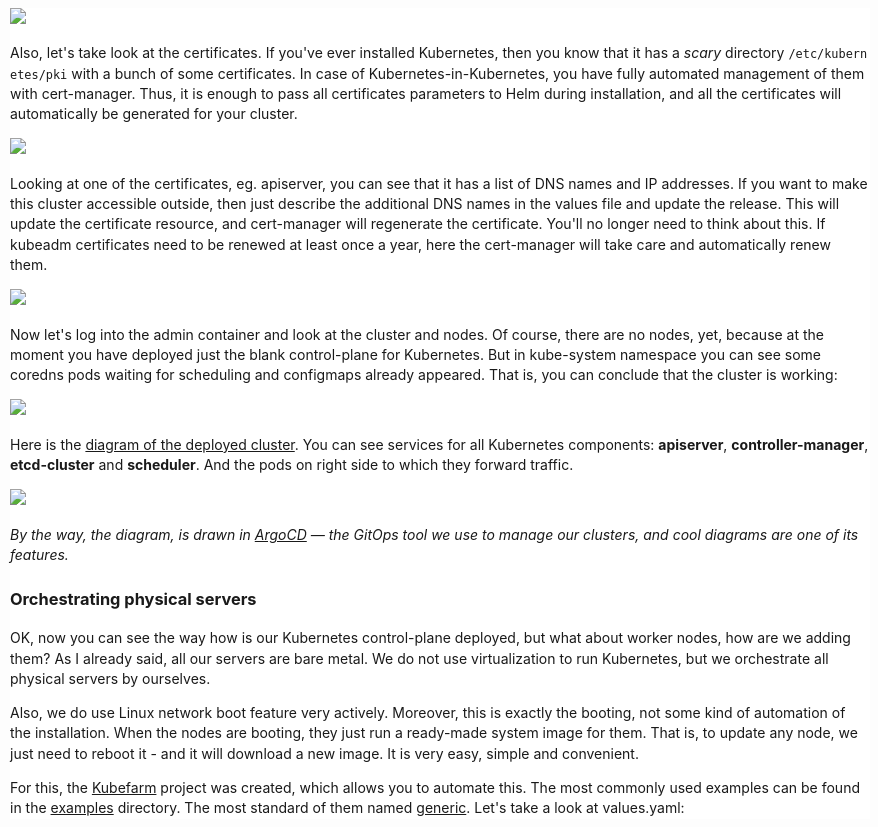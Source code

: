 [![](/images/blog/2021-12-20-kubernetes-in-kubernetes-and-pxe-bootable-server-farm/screenshot01.svg)](https://asciinema.org/a/407280?autoplay=1)

Also, let's take look at the certificates. If you've ever installed Kubernetes, then you know that it has a _scary_ directory `/etc/kubernetes/pki` with a bunch of some certificates. In case of Kubernetes-in-Kubernetes, you have fully automated management of them with cert-manager. Thus, it is enough to pass all certificates parameters to Helm during installation, and all the certificates will automatically be generated for your cluster.

[![](/images/blog/2021-12-20-kubernetes-in-kubernetes-and-pxe-bootable-server-farm/screenshot02.svg)](https://asciinema.org/a/407280?t=15&autoplay=1)

Looking at one of the certificates, eg. apiserver, you can see that it has a list of DNS names and IP addresses. If you want to make this cluster accessible outside, then just describe the additional DNS names in the values file and update the release. This will update the certificate resource, and cert-manager will regenerate the certificate. You'll no longer need to think about this. If kubeadm certificates need to be renewed at least once a year, here the cert-manager will take care and automatically renew them.

[![](/images/blog/2021-12-20-kubernetes-in-kubernetes-and-pxe-bootable-server-farm/screenshot03.svg)](https://asciinema.org/a/407280?t=25&autoplay=1)

Now let's log into the admin container and look at the cluster and nodes. Of course, there are no nodes, yet, because at the moment you have deployed just the blank control-plane for Kubernetes. But in kube-system namespace you can see some coredns pods waiting for scheduling and configmaps already appeared. That is, you can conclude that the cluster is working:

[![](/images/blog/2021-12-20-kubernetes-in-kubernetes-and-pxe-bootable-server-farm/screenshot04.svg)](https://asciinema.org/a/407280?t=30&autoplay=1)

Here is the [diagram of the deployed cluster](https://kvaps.github.io/images/posts/Kubernetes-in-Kubernetes-and-PXE-bootable-servers-farm/Argo_CD_kink_network.html). You can see services for all Kubernetes components: **apiserver**, **controller-manager**, **etcd-cluster** and **scheduler**. And the pods on right side to which they forward traffic.

[![](/images/blog/2021-12-20-kubernetes-in-kubernetes-and-pxe-bootable-server-farm/argocd01.png)](https://kvaps.github.io/images/posts/Kubernetes-in-Kubernetes-and-PXE-bootable-servers-farm/Argo_CD_kink_network.html)

*By the way, the diagram, is drawn in [ArgoCD](https://argoproj.github.io/argo-cd/) — the GitOps tool we use to manage our clusters, and cool diagrams are one of its features.*

### Orchestrating physical servers

OK, now you can see the way how is our Kubernetes control-plane deployed, but what about worker nodes, how are we adding them? As I already said, all our servers are bare metal. We do not use virtualization to run Kubernetes, but we orchestrate all physical servers by ourselves.

Also, we do use Linux network boot feature very actively. Moreover, this is exactly the booting, not some kind of automation of the installation. When the nodes are booting, they just run a ready-made system image for them. That is, to update any node, we just need to reboot it - and it will download a new image. It is very easy, simple and convenient.

For this, the [Kubefarm](https://github.com/kvaps/kubefarm) project was created, which allows you to automate this. The most commonly used examples can be found in the [examples](https://github.com/kvaps/kubefarm/tree/v0.13.1/examples) directory. The most standard of them named [generic](https://github.com/kvaps/kubefarm/tree/v0.13.1/examples/generic). Let's take a look at values.yaml:
